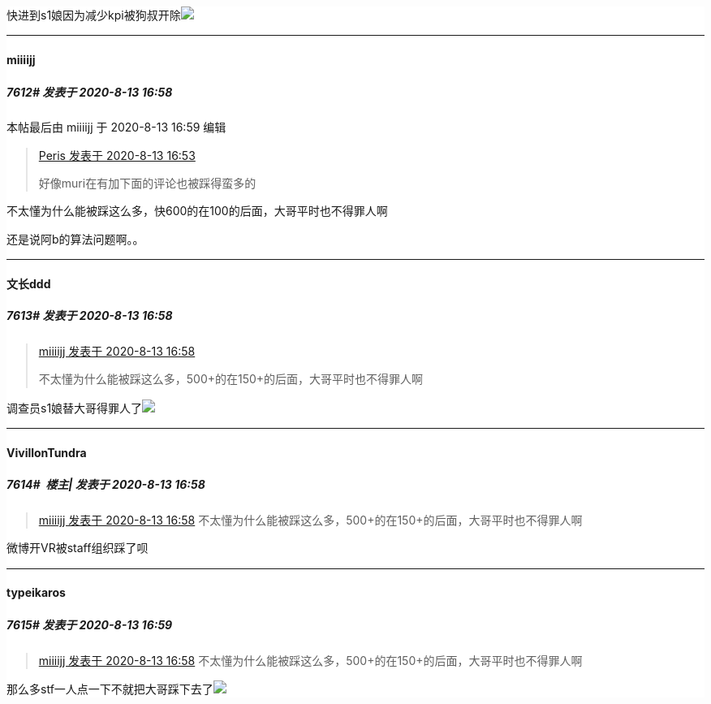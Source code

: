 
快进到s1娘因为减少kpi被狗叔开除<img src="https://static.saraba1st.com/image/smiley/face2017/067.png" referrerpolicy="no-referrer">


*****

####  miiiijj  
##### 7612#       发表于 2020-8-13 16:58


 本帖最后由 miiiijj 于 2020-8-13 16:59 编辑 
<blockquote><a href="httphttps://bbs.saraba1st.com/2b/forum.php?mod=redirect&amp;goto=findpost&amp;pid=48417499&amp;ptid=1949964" target="_blank">Peris 发表于 2020-8-13 16:53</a>

好像muri在有加下面的评论也被踩得蛮多的</blockquote>
不太懂为什么能被踩这么多，快600的在100的后面，大哥平时也不得罪人啊

还是说阿b的算法问题啊。。


*****

####  文长ddd  
##### 7613#       发表于 2020-8-13 16:58


<blockquote><a href="httphttps://bbs.saraba1st.com/2b/forum.php?mod=redirect&amp;goto=findpost&amp;pid=48417540&amp;ptid=1949964" target="_blank">miiiijj 发表于 2020-8-13 16:58</a>

不太懂为什么能被踩这么多，500+的在150+的后面，大哥平时也不得罪人啊</blockquote>
调查员s1娘替大哥得罪人了<img src="https://static.saraba1st.com/image/smiley/face2017/068.png" referrerpolicy="no-referrer">


*****

####  VivillonTundra  
##### 7614#         楼主| 发表于 2020-8-13 16:58


<blockquote><a href="httphttps://bbs.saraba1st.com/2b/forum.php?mod=redirect&amp;goto=findpost&amp;pid=48417540&amp;ptid=1949964" target="_blank">miiiijj 发表于 2020-8-13 16:58</a>
不太懂为什么能被踩这么多，500+的在150+的后面，大哥平时也不得罪人啊</blockquote>
微博开VR被staff组织踩了呗


*****

####  typeikaros  
##### 7615#       发表于 2020-8-13 16:59


<blockquote><a href="httphttps://bbs.saraba1st.com/2b/forum.php?mod=redirect&amp;goto=findpost&amp;pid=48417540&amp;ptid=1949964" target="_blank">miiiijj 发表于 2020-8-13 16:58</a>
不太懂为什么能被踩这么多，500+的在150+的后面，大哥平时也不得罪人啊</blockquote>
那么多stf一人点一下不就把大哥踩下去了<img src="https://static.saraba1st.com/image/smiley/face2017/067.png" referrerpolicy="no-referrer">

